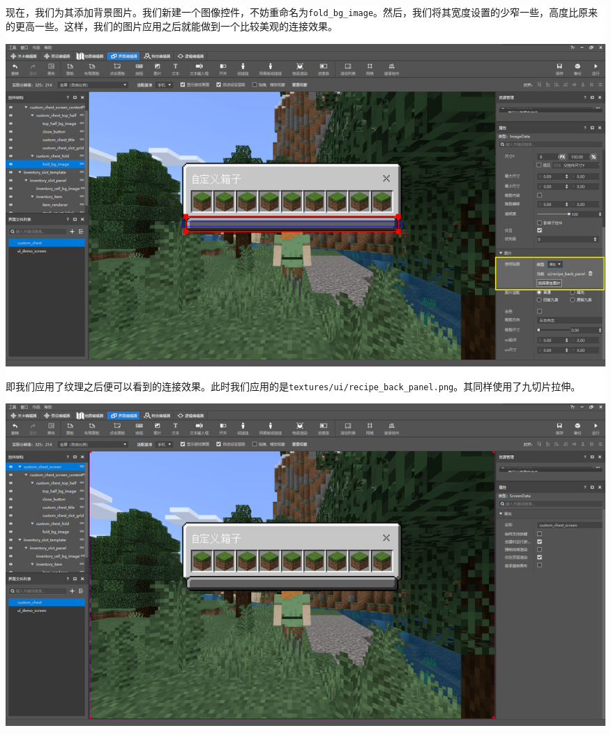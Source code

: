 现在，我们为其添加背景图片。我们新建一个图像控件，不妨重命名为`fold_bg_image`。然后，我们将其宽度设置的少窄一些，高度比原来的更高一些。这样，我们的图片应用之后就能做到一个比较美观的连接效果。

![](./images/14.2_fold__bg_image_changed.png)

即我们应用了纹理之后便可以看到的连接效果。此时我们应用的是`textures/ui/recipe_back_panel.png`。其同样使用了九切片拉伸。

![](./images/14.2_fold__bg_image_view.png)
